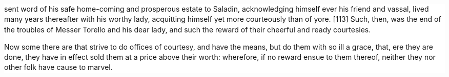  sent word of his safe home-coming and prosperous estate to Saladin,
 acknowledging himself ever his friend and vassal, lived many years
 thereafter with his worthy lady, acquitting himself yet more courteously
 than of yore.
  <a name="p00090113">
   [113]
  </a>
  Such, then, was the end of the troubles of
 Messer Torello and his dear lady, and such the reward of their
 cheerful and ready courtesies.
 </p>
 <p>
  Now some there are that strive to do offices of courtesy, and
 have the means, but do them with so ill a grace, that, ere they are
 done, they have in effect sold them at a price above their worth:
 wherefore, if no reward ensue to them thereof, neither they nor
 other folk have cause to marvel.
 </p>
</div>